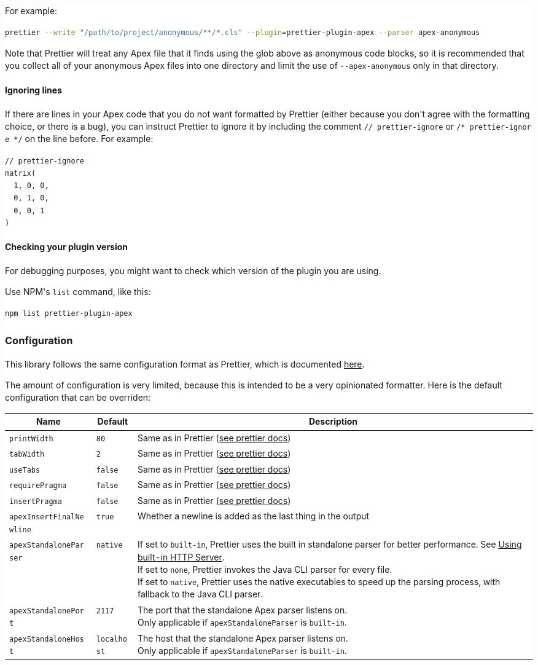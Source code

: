 For example:

```bash
prettier --write "/path/to/project/anonymous/**/*.cls" --plugin=prettier-plugin-apex --parser apex-anonymous
```

Note that Prettier will treat any Apex file that it finds using the glob above
as anonymous code blocks,
so it is recommended that you collect all of your anonymous Apex files into
one directory and limit the use of `--apex-anonymous` only in that directory.

#### Ignoring lines

If there are lines in your Apex code that you do not want formatted by Prettier
(either because you don't agree with the formatting choice,
or there is a bug), you can instruct Prettier to ignore it by including the comment
`// prettier-ignore` or `/* prettier-ignore */` on the line before. For example:

```
// prettier-ignore
matrix(
  1, 0, 0,
  0, 1, 0,
  0, 0, 1
)
```

#### Checking your plugin version

For debugging purposes, you might want to check which version of the plugin you are using.

Use NPM's `list` command, like this:

```bash
npm list prettier-plugin-apex
```

### Configuration

This library follows the same configuration format as Prettier,
which is documented [here](https://prettier.io/docs/en/configuration.html).

The amount of configuration is very limited,
because this is intended to be a very opinionated formatter.
Here is the default configuration that can be overriden:

| Name                     | Default     | Description                                                                                                                                                                                                                                                                                                                                                             |
| ------------------------ | ----------- | ----------------------------------------------------------------------------------------------------------------------------------------------------------------------------------------------------------------------------------------------------------------------------------------------------------------------------------------------------------------------- |
| `printWidth`             | `80`        | Same as in Prettier ([see prettier docs](https://prettier.io/docs/en/options.html#print-width))                                                                                                                                                                                                                                                                         |
| `tabWidth`               | `2`         | Same as in Prettier ([see prettier docs](https://prettier.io/docs/en/options.html#tab-width))                                                                                                                                                                                                                                                                           |
| `useTabs`                | `false`     | Same as in Prettier ([see prettier docs](https://prettier.io/docs/en/options.html#tabs))                                                                                                                                                                                                                                                                                |
| `requirePragma`          | `false`     | Same as in Prettier ([see prettier docs](https://prettier.io/docs/en/options.html#require-pragma))                                                                                                                                                                                                                                                                      |
| `insertPragma`           | `false`     | Same as in Prettier ([see prettier docs](https://prettier.io/docs/en/options.html#insert-pragma))                                                                                                                                                                                                                                                                       |
| `apexInsertFinalNewline` | `true`      | Whether a newline is added as the last thing in the output                                                                                                                                                                                                                                                                                                              |
| `apexStandaloneParser`   | `native`    | If set to `built-in`, Prettier uses the built in standalone parser for better performance. See [Using built-in HTTP Server](#-using-built-in-http-server).<br>If set to `none`, Prettier invokes the Java CLI parser for every file.<br>If set to `native`, Prettier uses the native executables to speed up the parsing process, with fallback to the Java CLI parser. |
| `apexStandalonePort`     | `2117`      | The port that the standalone Apex parser listens on.<br>Only applicable if `apexStandaloneParser` is `built-in`.                                                                                                                                                                                                                                                        |
| `apexStandaloneHost`     | `localhost` | The host that the standalone Apex parser listens on.<br>Only applicable if `apexStandaloneParser` is `built-in`.                                                                                                                                                                                                                                                        |
